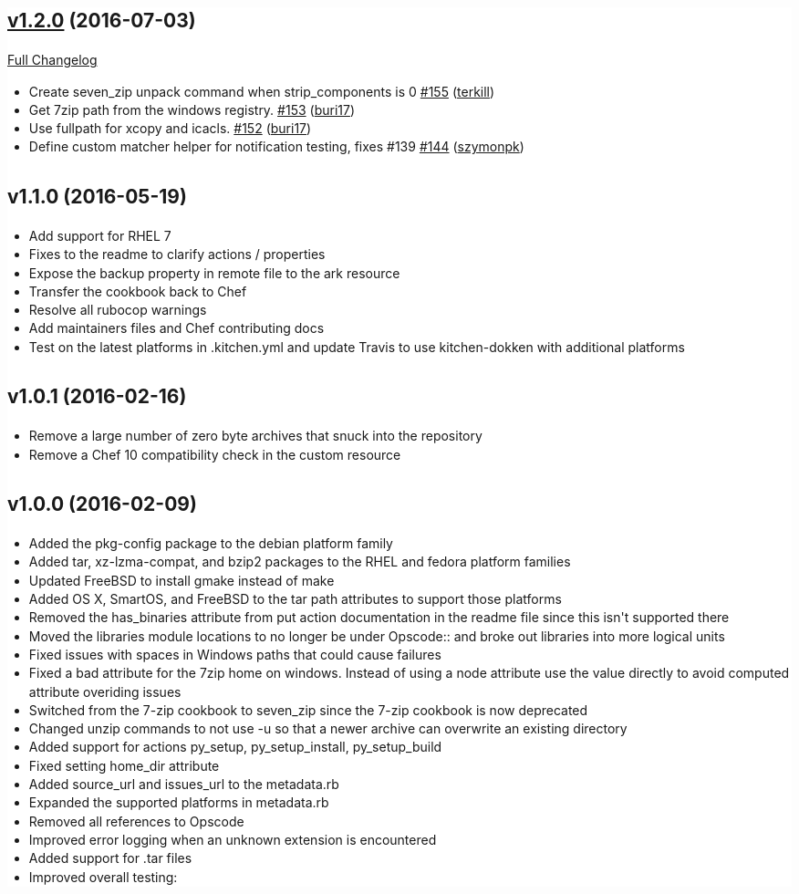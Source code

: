 ## [v1.2.0](https://github.com/chef-cookbooks/ark/tree/v1.2.0) (2016-07-03)

[Full Changelog](https://github.com/chef-cookbooks/ark/compare/v1.1.0...v1.2.0)

- Create seven_zip unpack command when strip_components is 0 [#155](https://github.com/chef-cookbooks/ark/pull/155) ([terkill](https://github.com/terkill))
- Get 7zip path from the windows registry. [#153](https://github.com/chef-cookbooks/ark/pull/153) ([buri17](https://github.com/buri17))
- Use fullpath for xcopy and icacls. [#152](https://github.com/chef-cookbooks/ark/pull/152) ([buri17](https://github.com/buri17))
- Define custom matcher helper for notification testing, fixes #139 [#144](https://github.com/chef-cookbooks/ark/pull/144) ([szymonpk](https://github.com/szymonpk))

## v1.1.0 (2016-05-19)

- Add support for RHEL 7
- Fixes to the readme to clarify actions / properties
- Expose the backup property in remote file to the ark resource
- Transfer the cookbook back to Chef
- Resolve all rubocop warnings
- Add maintainers files and Chef contributing docs
- Test on the latest platforms in .kitchen.yml and update Travis to use kitchen-dokken with additional platforms

## v1.0.1 (2016-02-16)

- Remove a large number of zero byte archives that snuck into the repository
- Remove a Chef 10 compatibility check in the custom resource

## v1.0.0 (2016-02-09)

- Added the pkg-config package to the debian platform family
- Added tar, xz-lzma-compat, and bzip2 packages to the RHEL and fedora platform families
- Updated FreeBSD to install gmake instead of make
- Added OS X, SmartOS, and FreeBSD to the tar path attributes to support those platforms
- Removed the has_binaries attribute from put action documentation in the readme file since this isn't supported there
- Moved the libraries module locations to no longer be under Opscode:: and broke out libraries into more logical units
- Fixed issues with spaces in Windows paths that could cause failures
- Fixed a bad attribute for the 7zip home on windows. Instead of using a node attribute use the value directly to avoid computed attribute overiding issues
- Switched from the 7-zip cookbook to seven_zip since the 7-zip cookbook is now deprecated
- Changed unzip commands to not use -u so that a newer archive can overwrite an existing directory
- Added support for actions py_setup, py_setup_install, py_setup_build
- Fixed setting home_dir attribute
- Added source_url and issues_url to the metadata.rb
- Expanded the supported platforms in metadata.rb
- Removed all references to Opscode
- Improved error logging when an unknown extension is encountered
- Added support for .tar files
- Improved overall testing:
